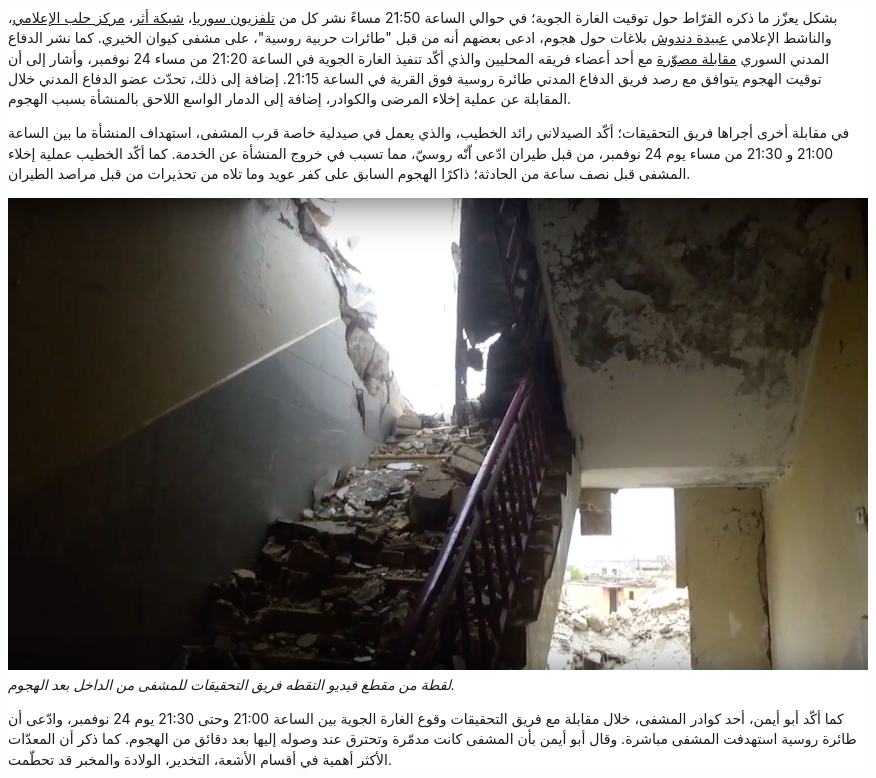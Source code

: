 بشكل يعزّز ما ذكره القرّاط حول توقيت الغارة الجوية؛ في حوالي الساعة 21:50 مساءً نشر كل من [تلفزيون سوريا](https://www.facebook.com/syrtelevision/photos/a.724676267727930/1233223020206583/?type=3&theater)، [شبكة أثر](https://www.facebook.com/effectnetworksy/posts/1158739054518143)، [مركز حلب الإعلامي](https://www.facebook.com/AleppoAMC/posts/943320509378985?__xts__[0]=68.ARBYOb8nucDAjLUI-2aXbCFtGGXS50rWoqdRWH1ubOJD_FX-tFfaveJ3br_fK8JMTryClDm59XgLjFDfYvo8wAujXedkmci08X-0VIyV-95dDpMCnAG5xmn6goYBrzhxjTx7RTRAcieuFsUt5FvuwEFPBQwIjwL2loKoEf0Nrzk-rm3E_EsD49WUxmA3vZmXd27_r1cgxN4dKy5wNYMHeNQg7rXZme8YBAjTQCBXZhAVW93XeFGpr40fwWrI3d_CvBT4YmaE4LjKW4O1mLz0SpRU-37sGyVLFTKn24R3oESof5B9i2g5pcopAwO56ZYWv_FZuPVCfdLNcNm5fy0&__tn__=-R)، والناشط الإعلامي [عبيدة دندوش](https://www.facebook.com/permalink.php?story_fbid=953204398385456&id=100010877139589) بلاغات حول هجوم،  ادعى بعضهم أنه من قبل "طائرات حربية روسية"، على مشفى كيوان الخيري. كما نشر الدفاع المدني السوري [مقابلة مصوّرة](https://youtu.be/o085x5QxTH0) مع أحد أعضاء فريقه المحليين والذي أكّد تنفيذ الغارة الجوية في الساعة 21:20 من مساء 24 نوفمبر، وأشار إلى أن توقيت الهجوم يتوافق مع رصد فريق الدفاع المدني طائرة روسية فوق القرية في الساعة 21:15. إضافة إلى ذلك، تحدّث عضو الدفاع المدني خلال المقابلة عن عملية إخلاء المرضى والكوادر، إضافة إلى الدمار الواسع اللاحق بالمنشأة بسبب الهجوم. 

في مقابلة أخرى أجراها فريق التحقيقات؛ أكّد الصيدلاني رائد الخطيب، والذي يعمل في صيدلية خاصة قرب المشفى، استهداف المنشأة ما بين الساعة 21:00 و 21:30 من مساء يوم 24 نوفمبر، من قبل طيران ادّعى اّنّه روسيّ، مما تسبب في خروج المنشأة عن الخدمة. كما أكّد الخطيب عملية إخلاء المشفى قبل نصف ساعة من الحادثة؛ ذاكرًا الهجوم السابق على كفر عويد وما تلاه من تحذيرات من قبل مراصد الطيران.

![](/assets/investigations/KiwanHospital/image16.png)
*لقطة من مقطع فيديو التقطه فريق التحقيقات للمشفى من الداخل بعد الهجوم.*

كما أكّد أبو أيمن، أحد كوادر المشفى، خلال مقابلة مع فريق التحقيقات وقوع الغارة الجوية بين الساعة 21:00 وحتى 21:30 يوم 24 نوفمبر، وادّعى أن طائرة روسية استهدفت المشفى مباشرة. وقال أبو أيمن بأن المشفى كانت مدمّرة وتحترق عند وصوله إليها بعد دقائق من الهجوم. كما ذكر أن المعدّات الأكثر أهمية في أقسام الأشعة، التخدير، الولادة والمخبر قد تحطّمت.

<iframe src="https://www.facebook.com/plugins/post.php?href=https%3A%2F%2Fwww.facebook.com%2Falhadath.agency%2Fposts%2F1724238624377005&width=500" width="500" height="387" style="border:none;overflow:hidden" scrolling="no" frameborder="0" allowTransparency="true" allow="encrypted-media"></iframe>

